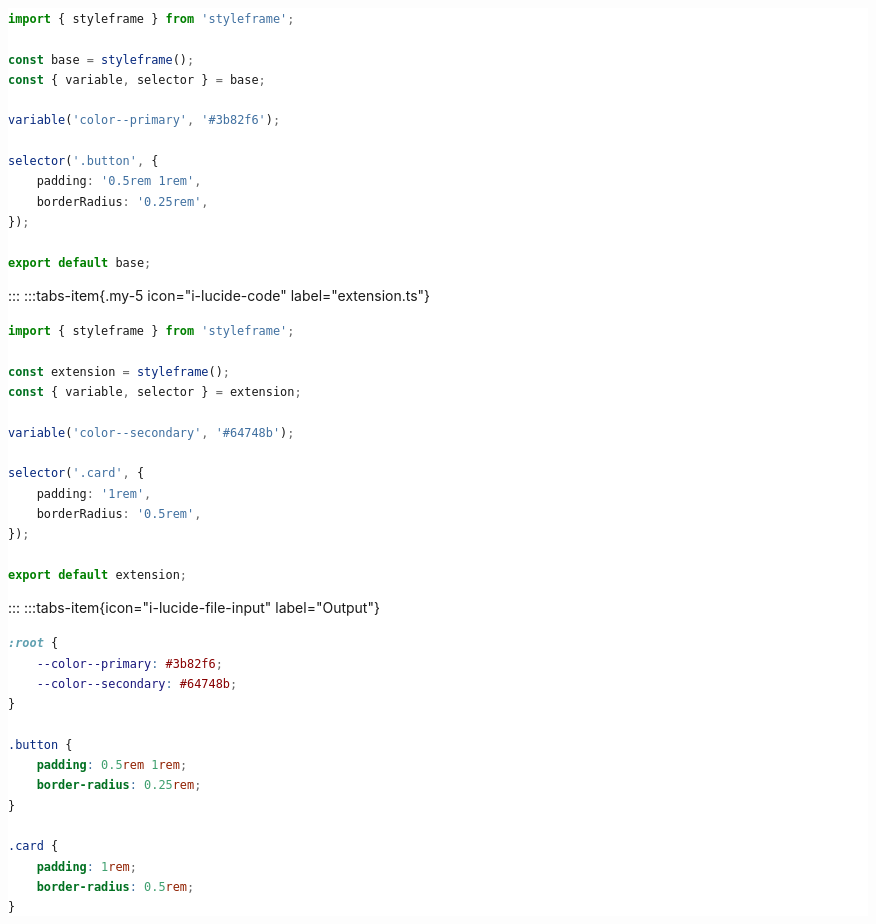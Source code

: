```ts
import { styleframe } from 'styleframe';

const base = styleframe();
const { variable, selector } = base;

variable('color--primary', '#3b82f6');

selector('.button', {
    padding: '0.5rem 1rem',
    borderRadius: '0.25rem',
});

export default base;
```

:::
:::tabs-item{.my-5 icon="i-lucide-code" label="extension.ts"}

```ts
import { styleframe } from 'styleframe';

const extension = styleframe();
const { variable, selector } = extension;

variable('color--secondary', '#64748b');

selector('.card', {
    padding: '1rem',
    borderRadius: '0.5rem',
});

export default extension;
```

:::
:::tabs-item{icon="i-lucide-file-input" label="Output"}

```css
:root {
    --color--primary: #3b82f6;
    --color--secondary: #64748b;
}

.button {
    padding: 0.5rem 1rem;
    border-radius: 0.25rem;
}

.card {
    padding: 1rem;
    border-radius: 0.5rem;
}
```
